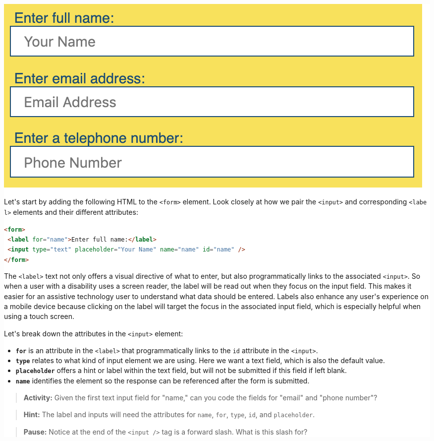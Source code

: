 ![Text Fields](./assets/step-3/150-text-input-html.png)

Let's start by adding the following HTML to the `<form>` element. Look closely at how we pair the `<input>` and corresponding `<label>` elements and their different attributes:

```html
<form>
 <label for="name">Enter full name:</label>
 <input type="text" placeholder="Your Name" name="name" id="name" />
</form>
```

The `<label>` text not only offers a visual directive of what to enter, but also programmatically links to the associated `<input>`.  So when a user with a disability uses a screen reader, the label will be read out when they focus on the input field. This makes it easier for an assistive technology user to understand what data should be entered. Labels also enhance any user's experience on a mobile device because clicking on the label will target the focus in the associated input field, which is especially helpful when using a touch screen.

Let's break down the attributes in the `<input>` element:

- **`for`** is an attribute in the `<label>` that programmatically links to the `id` attribute in the `<input>`. 
- **`type`** relates to what kind of input element we are using. Here we want a text field, which is also the default value.
- **`placeholder`** offers a hint or label within the text field, but will not be submitted if this field if left blank.
- **`name`** identifies the element so the response can be referenced after the form is submitted.

> **Activity:** Given the first text input field for "name," can you code
> the fields for "email" and "phone number"?

> **Hint:** The label and inputs will need the attributes for `name`, `for`, `type`, `id`, and `placeholder`. 

> **Pause:** Notice at the end of the `<input />` tag is a forward slash. What is this slash for?
